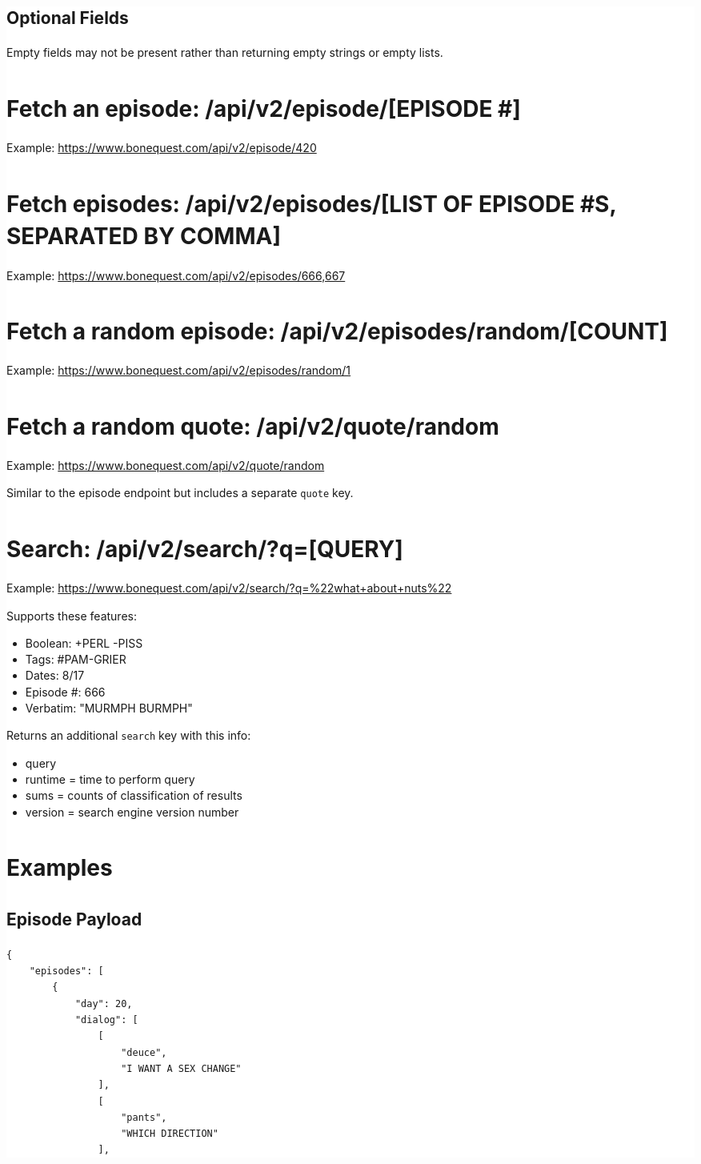 ## Optional Fields

Empty fields may not be present rather than returning empty strings or empty lists.

# Fetch an episode: /api/v2/episode/[EPISODE #]

Example: https://www.bonequest.com/api/v2/episode/420

# Fetch episodes: /api/v2/episodes/[LIST OF EPISODE #S, SEPARATED BY COMMA]

Example: https://www.bonequest.com/api/v2/episodes/666,667

# Fetch a random episode: /api/v2/episodes/random/[COUNT]

Example: https://www.bonequest.com/api/v2/episodes/random/1

# Fetch a random quote: /api/v2/quote/random

Example: https://www.bonequest.com/api/v2/quote/random

Similar to the episode endpoint but includes a separate `quote` key.

# Search: /api/v2/search/?q=[QUERY]

Example: https://www.bonequest.com/api/v2/search/?q=%22what+about+nuts%22

Supports these features:

* Boolean: +PERL -PISS
* Tags: #PAM-GRIER
* Dates: 8/17
* Episode #: 666
* Verbatim: "MURMPH BURMPH"

Returns an additional `search` key with this info:

* query
* runtime = time to perform query
* sums = counts of classification of results
* version = search engine version number

# Examples

## Episode Payload

```
{
    "episodes": [
        {
            "day": 20,
            "dialog": [
                [
                    "deuce",
                    "I WANT A SEX CHANGE"
                ],
                [
                    "pants",
                    "WHICH DIRECTION"
                ],
```
